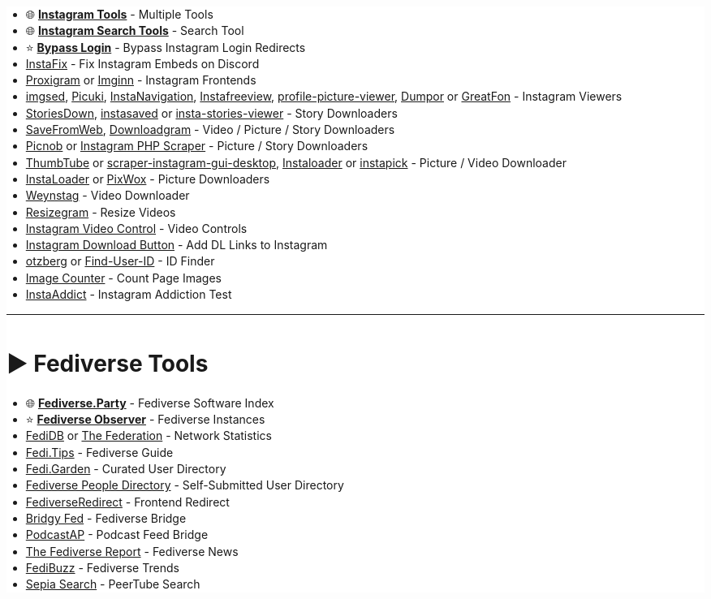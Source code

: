* 🌐 **[Instagram Tools](https://www.aware-online.com/en/osint-tools/instagram-tools/)** - Multiple Tools
* 🌐 **[Instagram Search Tools](https://www.aware-online.com/en/osint-tools/instagram-search-tool/)** - Search Tool
* ⭐ **[Bypass Login](https://greasyfork.org/en/scripts/420604)** - Bypass Instagram Login Redirects
* [InstaFix](https://ddinstagram.com/) - Fix Instagram Embeds on Discord
* [Proxigram](https://codeberg.org/ThePenguinDev/Proxigram) or [Imginn](https://imginn.com) - Instagram Frontends
* [imgsed](https://imgsed.com/), [Picuki](https://www.picuki.com/), [InstaNavigation](https://instanavigation.com/), [Instafreeview](https://instafreeview.com/), [profile-picture-viewer](https://github.com/Ademking/profile-picture-viewer), [Dumpor](https://dumpoir.com/) or [GreatFon](https://greatfon.com/) - Instagram Viewers
* [StoriesDown](https://storiesdown.com/), [instasaved](https://instasaved.net/en) or [insta-stories-viewer](https://insta-stories-viewer.com/) - Story Downloaders
* [SaveFromWeb](https://www.savefromweb.com/), [Downloadgram](https://downloadgram.org/) - Video / Picture / Story Downloaders
* [Picnob](https://www.picnob.com/) or [Instagram PHP Scraper](https://github.com/postaddictme/instagram-php-scraper) - Picture / Story Downloaders
* [ThumbTube](https://thumbtube.com/download-instagram-photos-videos) or [scraper-instagram-gui-desktop](https://git.kaki87.net/KaKi87/scraper-instagram-gui-desktop), [Instaloader](https://github.com/instaloader/instaloader) or [instapick](https://www.instapick.net/) - Picture / Video Downloader
* [InstaLoader](https://instaloader.github.io/) or [PixWox](https://www.pixwox.com/) - Picture Downloaders
* [Weynstag](https://www.google.com/amp/s/weynstag.com/amp.php/) - Video Downloader
* [Resizegram](https://resizegram.com/) - Resize Videos
* [Instagram Video Control](https://github.com/Arcus92/instagram-video-control/) - Video Controls
* [Instagram Download Button](https://greasyfork.org/en/scripts/406535-instagram-download-button) - Add DL Links to Instagram
* [otzberg](https://www.otzberg.net/iguserid/index.php) or [Find-User-ID](https://codeofaninja.com/tools/find-instagram-user-id/) - ID Finder
* [Image Counter](https://openuserjs.org/scripts/darkred/Instagram_-_visible_images_counter) - Count Page Images
* [InstaAddict](https://github.com/Androz2091/instaddict) - Instagram Addiction Test

***

# ► Fediverse Tools

* 🌐 **[Fediverse.Party](https://fediverse.party/)** - Fediverse Software Index
* ⭐ **[Fediverse Observer](https://fediverse.observer/)** - Fediverse Instances
* [FediDB](https://fedidb.org/) or [The Federation](https://the-federation.info/) - Network Statistics
* [Fedi.Tips](https://fedi.tips/) - Fediverse Guide
* [Fedi.Garden](https://fedi.garden/) - Curated User Directory
* [Fediverse People Directory](https://fediverse.info/explore/people) - Self-Submitted User Directory
* [FediverseRedirect](https://github.com/zacharee/MastodonRedirect) - Frontend Redirect
* [Bridgy Fed](https://fed.brid.gy/) - Fediverse Bridge
* [PodcastAP](https://podcastap.com/) - Podcast Feed Bridge
* [The Fediverse Report](https://fediversereport.com/) - Fediverse News
* [FediBuzz](https://fedi.buzz/in/en) - Fediverse Trends
* [Sepia Search](https://sepiasearch.org/) - PeerTube Search
